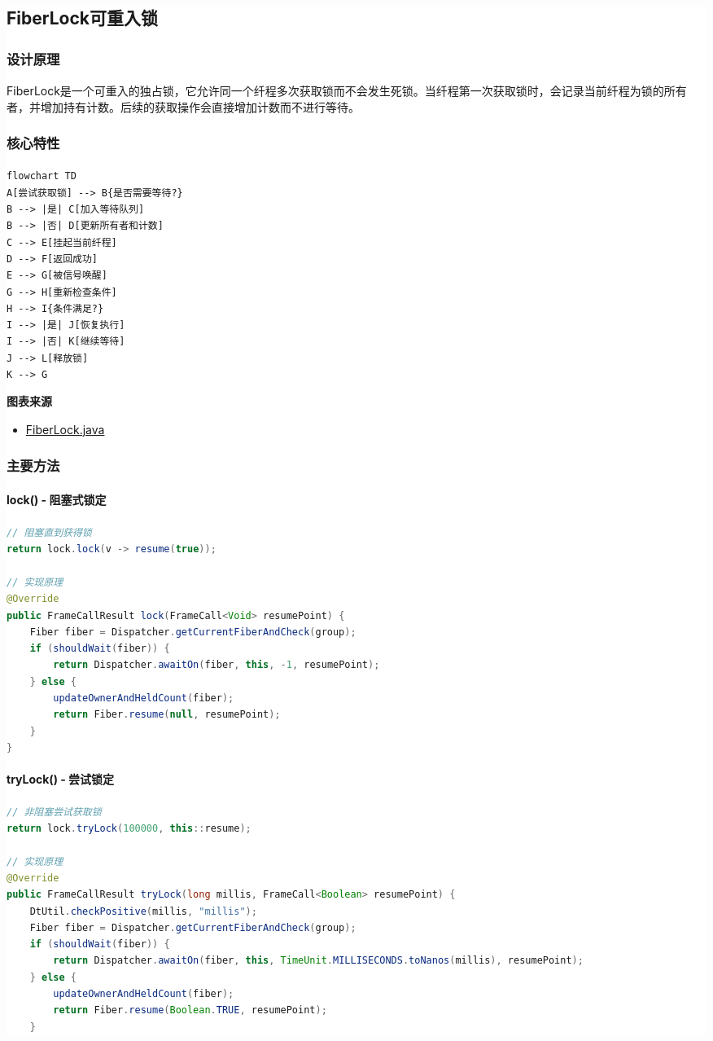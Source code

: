 ## FiberLock可重入锁

### 设计原理

FiberLock是一个可重入的独占锁，它允许同一个纤程多次获取锁而不会发生死锁。当纤程第一次获取锁时，会记录当前纤程为锁的所有者，并增加持有计数。后续的获取操作会直接增加计数而不进行等待。

### 核心特性

```mermaid
flowchart TD
A[尝试获取锁] --> B{是否需要等待?}
B --> |是| C[加入等待队列]
B --> |否| D[更新所有者和计数]
C --> E[挂起当前纤程]
D --> F[返回成功]
E --> G[被信号唤醒]
G --> H[重新检查条件]
H --> I{条件满足?}
I --> |是| J[恢复执行]
I --> |否| K[继续等待]
J --> L[释放锁]
K --> G
```

**图表来源**
- [FiberLock.java](file://server/src/main/java/com/github/dtprj/dongting/fiber/FiberLock.java#L50-L71)

### 主要方法

#### lock() - 阻塞式锁定
```java
// 阻塞直到获得锁
return lock.lock(v -> resume(true));

// 实现原理
@Override
public FrameCallResult lock(FrameCall<Void> resumePoint) {
    Fiber fiber = Dispatcher.getCurrentFiberAndCheck(group);
    if (shouldWait(fiber)) {
        return Dispatcher.awaitOn(fiber, this, -1, resumePoint);
    } else {
        updateOwnerAndHeldCount(fiber);
        return Fiber.resume(null, resumePoint);
    }
}
```

#### tryLock() - 尝试锁定
```java
// 非阻塞尝试获取锁
return lock.tryLock(100000, this::resume);

// 实现原理
@Override
public FrameCallResult tryLock(long millis, FrameCall<Boolean> resumePoint) {
    DtUtil.checkPositive(millis, "millis");
    Fiber fiber = Dispatcher.getCurrentFiberAndCheck(group);
    if (shouldWait(fiber)) {
        return Dispatcher.awaitOn(fiber, this, TimeUnit.MILLISECONDS.toNanos(millis), resumePoint);
    } else {
        updateOwnerAndHeldCount(fiber);
        return Fiber.resume(Boolean.TRUE, resumePoint);
    }
```